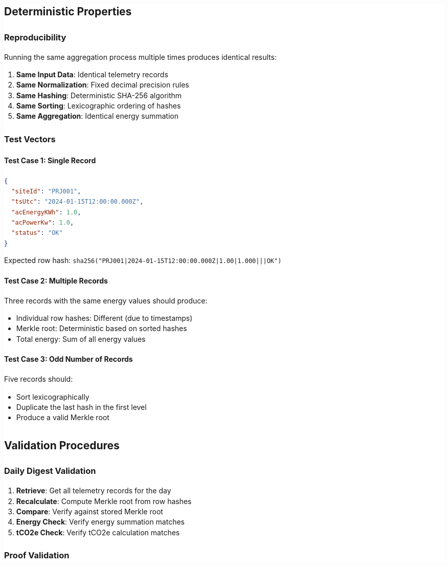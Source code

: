 ## Deterministic Properties

### Reproducibility

Running the same aggregation process multiple times produces identical results:

1. **Same Input Data**: Identical telemetry records
2. **Same Normalization**: Fixed decimal precision rules
3. **Same Hashing**: Deterministic SHA-256 algorithm
4. **Same Sorting**: Lexicographic ordering of hashes
5. **Same Aggregation**: Identical energy summation

### Test Vectors

#### Test Case 1: Single Record
```json
{
  "siteId": "PRJ001",
  "tsUtc": "2024-01-15T12:00:00.000Z",
  "acEnergyKWh": 1.0,
  "acPowerKw": 1.0,
  "status": "OK"
}
```

Expected row hash: `sha256("PRJ001|2024-01-15T12:00:00.000Z|1.00|1.000|||OK")`

#### Test Case 2: Multiple Records
Three records with the same energy values should produce:
- Individual row hashes: Different (due to timestamps)
- Merkle root: Deterministic based on sorted hashes
- Total energy: Sum of all energy values

#### Test Case 3: Odd Number of Records
Five records should:
- Sort lexicographically
- Duplicate the last hash in the first level
- Produce a valid Merkle root

## Validation Procedures

### Daily Digest Validation

1. **Retrieve**: Get all telemetry records for the day
2. **Recalculate**: Compute Merkle root from row hashes
3. **Compare**: Verify against stored Merkle root
4. **Energy Check**: Verify energy summation matches
5. **tCO2e Check**: Verify tCO2e calculation matches

### Proof Validation
